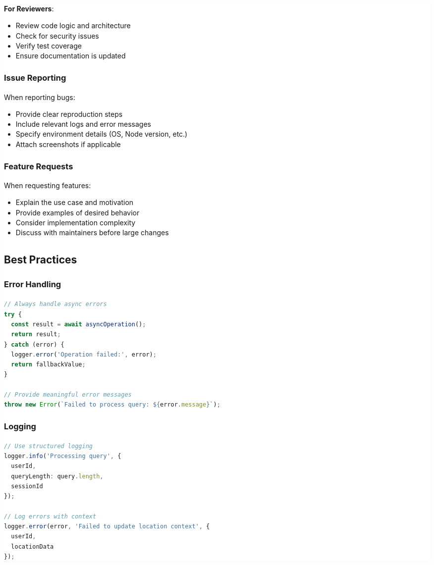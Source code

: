 **For Reviewers**:
- Review code logic and architecture
- Check for security issues
- Verify test coverage
- Ensure documentation is updated

### Issue Reporting

When reporting bugs:
- Provide clear reproduction steps
- Include relevant logs and error messages
- Specify environment details (OS, Node version, etc.)
- Attach screenshots if applicable

### Feature Requests

When requesting features:
- Explain the use case and motivation
- Provide examples of desired behavior
- Consider implementation complexity
- Discuss with maintainers before large changes

## Best Practices

### Error Handling

```typescript
// Always handle async errors
try {
  const result = await asyncOperation();
  return result;
} catch (error) {
  logger.error('Operation failed:', error);
  return fallbackValue;
}

// Provide meaningful error messages
throw new Error(`Failed to process query: ${error.message}`);
```

### Logging

```typescript
// Use structured logging
logger.info('Processing query', { 
  userId, 
  queryLength: query.length,
  sessionId 
});

// Log errors with context
logger.error(error, 'Failed to update location context', {
  userId,
  locationData
});
```

